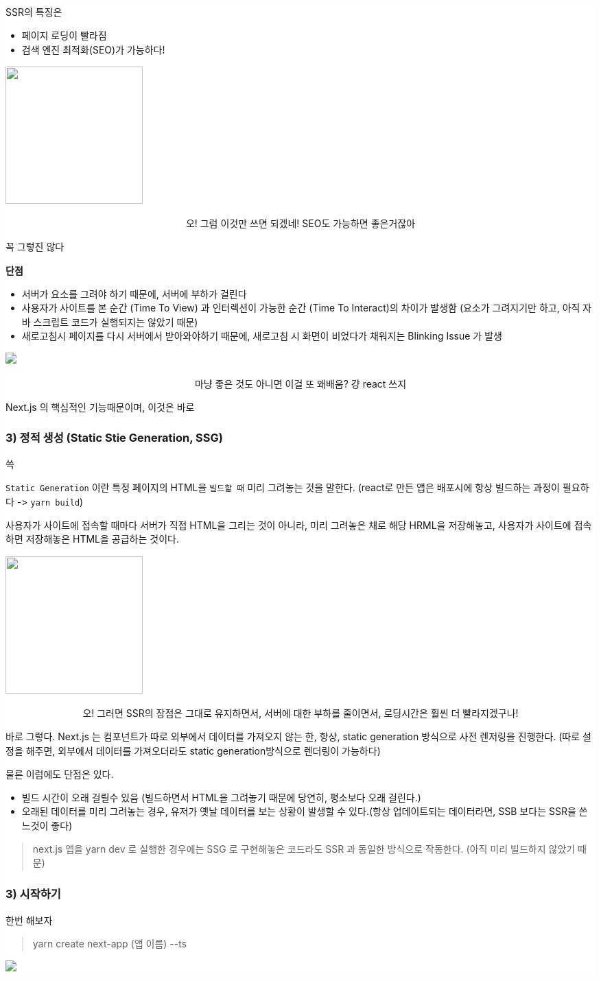 SSR의 특징은
- 페이지 로딩이 빨라짐
- 검색 엔진 최적화(SEO)가 가능하다!

<img src=https://velog.velcdn.com/images/jhs000123/post/fcfbc6c8-e7e3-4ea4-83e7-4a19d8cd2944/image.jpg width="200px" height="200px"></img>


<div align="center">오! 그럼 이것만 쓰면 되겠네! SEO도 가능하면 좋은거잖아 </div>

꼭 그렇진 않다

**단점**
- 서버가 요소를 그려야 하기 때문에, 서버에 부하가 걸린다
- 사용자가 사이트를 본 순간 (Time To View) 과 인터렉션이 가능한 순간 (Time To Interact)의 차이가 발생함 (요소가 그려지기만 하고, 아직 자바 스크립트 코드가 실행되지는 않았기 때문)
- 새로고침시 페이지를 다시 서버에서 받아와야하기 때문에, 새로고침 시 화면이 비었다가 채워지는 Blinking Issue 가 발생

![](https://velog.velcdn.com/images/jhs000123/post/de4ad36b-3a8c-46f4-840c-b4ce2515dfdd/image.png)

<div align="center">마냥 좋은 것도 아니면 이걸 또 왜배움? 걍 react 쓰지</div>

Next.js 의 핵심적인 기능때문이며, 이것은 바로

### 3) 정적 생성 (Static Stie Generation, SSG)

쓱

`Static Generation` 이란 특정 페이지의 HTML을 `빌드할 때` 미리 그려놓는 것을 말한다. (react로 만든 앱은 배포시에 항상 빌드하는 과정이 필요하다 -> `yarn build`)

사용자가 사이트에 접속할 때마다 서버가 직접 HTML을 그리는 것이 아니라, 미리 그려놓은 채로 해당 HRML을 저장해놓고, 사용자가 사이트에 접속하면 저장해놓은 HTML을 공급하는 것이다.


<img src=https://velog.velcdn.com/images/jhs000123/post/fcfbc6c8-e7e3-4ea4-83e7-4a19d8cd2944/image.jpg width="200px" height="200px"></img>


<div align="center">오! 그러면 SSR의 장점은 그대로 유지하면서, 서버에 대한 부하를 줄이면서, 로딩시간은 훨씬 더 빨라지겠구나!</div>

바로 그렇다. 
Next.js 는 컴포넌트가 따로 외부에서 데이터를 가져오지 않는 한, 항상, static generation 방식으로 사전 렌저링을 진행한다. (따로 설정을 해주면, 외부에서 데이터를 가져오더라도 static generation방식으로 렌더링이 가능하다)

물론 이럼에도 단점은 있다.
- 빌드 시간이 오래 걸릴수 있음 (빌드하면서 HTML을 그려놓기 때문에 당연히, 평소보다 오래 걸린다.)
- 오래된 데이터를 미리 그려놓는 경우, 유저가 옛날 데이터를 보는 상황이 발생할 수 있다.(항상 업데이트되는 데이터라면, SSB 보다는 SSR을 쓴느것이 좋다)

>next.js 앱을 yarn dev 로 실행한 경우에는 SSG 로 구현해놓은 코드라도 SSR 과 동일한 방식으로 작동한다. (아직 미리 빌드하지 않았기 때문)

### 3) 시작하기

한번 해보자

> yarn create next-app (앱 이름) --ts


![](https://velog.velcdn.com/images/jhs000123/post/e7235962-3985-42f7-89b2-850e22f04777/image.png)

